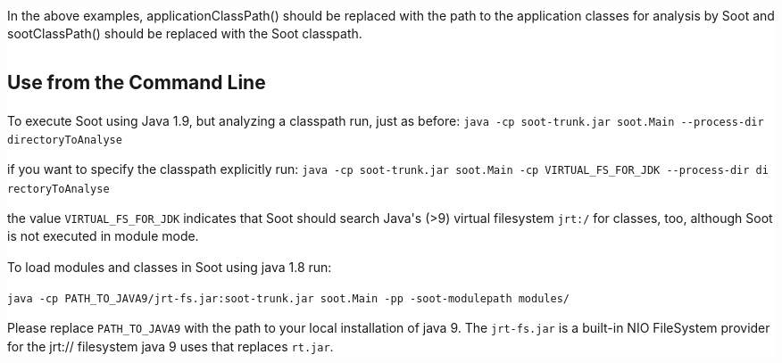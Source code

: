 ```.java
```
In the above examples, applicationClassPath() should be replaced with the path to the application classes for analysis by Soot and sootClassPath() should be replaced with the Soot classpath.

## Use from the Command Line
To execute Soot using Java 1.9, but analyzing a classpath run, just as before:
`java -cp soot-trunk.jar soot.Main --process-dir directoryToAnalyse`


if you want to specify the classpath explicitly run:
`java -cp soot-trunk.jar soot.Main -cp VIRTUAL_FS_FOR_JDK --process-dir directoryToAnalyse`

the value `VIRTUAL_FS_FOR_JDK` indicates that Soot should search Java's (>9) virtual filesystem `jrt:/` for classes, too, although Soot is not executed in module mode.


To load modules and classes in Soot using java 1.8 run:

` java -cp PATH_TO_JAVA9/jrt-fs.jar:soot-trunk.jar soot.Main -pp -soot-modulepath modules/  `


Please replace `PATH_TO_JAVA9` with the path to your local installation of java 9.
The `jrt-fs.jar` is a built-in NIO FileSystem provider for the jrt:// filesystem java 9 uses that replaces `rt.jar`. 


